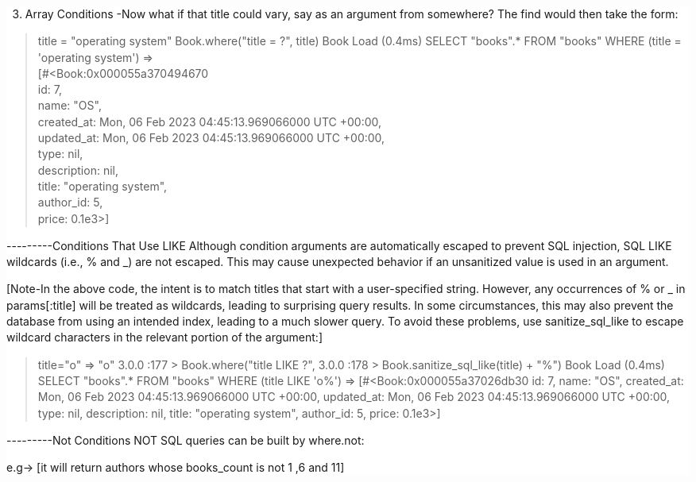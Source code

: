   3) Array Conditions
  -Now what if that title could vary, say as an argument from somewhere? The find would then take the form:
  >title = "operating system"
  > Book.where("title = ?", title)
  Book Load (0.4ms)  SELECT "books".* FROM "books" WHERE (title = 'operating system')
 =>                                                                  
[#<Book:0x000055a370494670                                           
  id: 7,                                                             
  name: "OS",                                                        
  created_at: Mon, 06 Feb 2023 04:45:13.969066000 UTC +00:00,        
  updated_at: Mon, 06 Feb 2023 04:45:13.969066000 UTC +00:00,        
  type: nil,                                                         
  description: nil,                                                  
  title: "operating system",                                         
  author_id: 5,                                                      
  price: 0.1e3>] 


---------Conditions That Use LIKE
Although condition arguments are automatically escaped to prevent SQL injection, SQL LIKE wildcards (i.e., % and _) are not escaped. This may cause unexpected behavior if an unsanitized value is used in an argument. 

  [Note-In the above code, the intent is to match titles that start with a user-specified string. 
  However, any occurrences of % or _ in params[:title] will be  treated as wildcards, leading to surprising query results. 
  In some circumstances, this may also prevent the database from using an intended index, leading to a much slower query.
  To avoid these problems, use sanitize_sql_like to escape wildcard characters in the relevant portion of the argument:]

 > title="o"
 => "o" 
3.0.0 :177 > Book.where("title LIKE ?",
3.0.0 :178 >   Book.sanitize_sql_like(title) + "%")
  Book Load (0.4ms)  SELECT "books".* FROM "books" WHERE (title LIKE 'o%')
 => 
[#<Book:0x000055a37026db30
  id: 7,
  name: "OS",
  created_at: Mon, 06 Feb 2023 04:45:13.969066000 UTC +00:00,
  updated_at: Mon, 06 Feb 2023 04:45:13.969066000 UTC +00:00,
  type: nil,
  description: nil,
  title: "operating system",
  author_id: 5,
  price: 0.1e3>] 


  ---------Not Conditions
  NOT SQL queries can be built by where.not:

e.g->
[it will return authors whose books_count is not 1 ,6 and 11]
